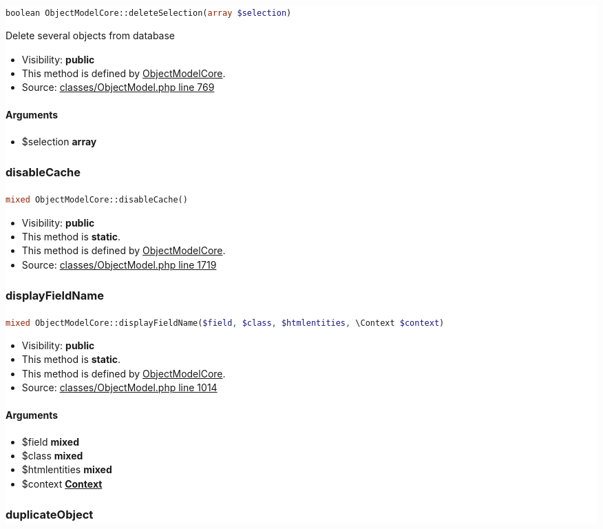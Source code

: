 ```php
boolean ObjectModelCore::deleteSelection(array $selection)
```

Delete several objects from database



* Visibility: **public**
* This method is defined by [ObjectModelCore](class.ObjectModelCore.md).
* Source: [classes/ObjectModel.php line 769](https://github.com/PrestaShop/PrestaShop/blob/1.6.0.12/classes/ObjectModel.php#L769)


#### Arguments
* $selection **array**



### <a name="method-disableCache"></a>disableCache

```php
mixed ObjectModelCore::disableCache()
```





* Visibility: **public**
* This method is **static**.
* This method is defined by [ObjectModelCore](class.ObjectModelCore.md).
* Source: [classes/ObjectModel.php line 1719](https://github.com/PrestaShop/PrestaShop/blob/1.6.0.12/classes/ObjectModel.php#L1719)




### <a name="method-displayFieldName"></a>displayFieldName

```php
mixed ObjectModelCore::displayFieldName($field, $class, $htmlentities, \Context $context)
```





* Visibility: **public**
* This method is **static**.
* This method is defined by [ObjectModelCore](class.ObjectModelCore.md).
* Source: [classes/ObjectModel.php line 1014](https://github.com/PrestaShop/PrestaShop/blob/1.6.0.12/classes/ObjectModel.php#L1014)


#### Arguments
* $field **mixed**
* $class **mixed**
* $htmlentities **mixed**
* $context **[Context](class.ContextCore.md)**



### <a name="method-duplicateObject"></a>duplicateObject
